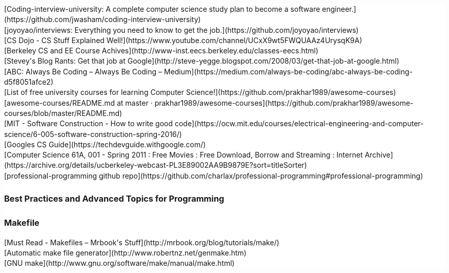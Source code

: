 <dt>[Coding-interview-university: A complete computer science study plan to become a software engineer.](https://github.com/jwasham/coding-interview-university)</dt>

<dt>[joyoyao/interviews: Everything you need to know to get the job.](https://github.com/joyoyao/interviews)</dt>

<dt>[CS Dojo - CS Stuff Explained Well!](https://www.youtube.com/channel/UCxX9wt5FWQUAAz4UrysqK9A)</dt>

<dt>[Berkeley CS and EE Course Achives](http://www-inst.eecs.berkeley.edu/classes-eecs.html)</dt>

<dt>[Stevey's Blog Rants: Get that job at Google](http://steve-yegge.blogspot.com/2008/03/get-that-job-at-google.html)</dt>

<dt>[ABC: Always Be Coding – Always Be Coding – Medium](https://medium.com/always-be-coding/abc-always-be-coding-d5f8051afce2)</dt>

<dt>[List of free university courses for learning Computer Science!](https://github.com/prakhar1989/awesome-courses)</dt>

<dt>[awesome-courses/README.md at master · prakhar1989/awesome-courses](https://github.com/prakhar1989/awesome-courses/blob/master/README.md)</dt>

<dt>[MIT - Software Construction - How to write good code](https://ocw.mit.edu/courses/electrical-engineering-and-computer-science/6-005-software-construction-spring-2016/)</dt>

<dt>[Googles CS Guide](https://techdevguide.withgoogle.com/)</dt>

<dt>[Computer Science 61A, 001 - Spring 2011 : Free Movies : Free Download, Borrow and Streaming : Internet Archive](https://archive.org/details/ucberkeley-webcast-PL3E89002AA9B9879E?sort=titleSorter)</dt>

<dt>[professional-programming github repo](https://github.com/charlax/professional-programming#professional-programming)</dt>

</dl>

</dt>

<dt>

### Best Practices and Advanced Topics for Programming

<dl>

<dt>

### Makefile

<dl>

<dt>[Must Read - Makefiles – Mrbook's Stuff](http://mrbook.org/blog/tutorials/make/)</dt>

<dt>[Automatic make file generator](http://www.robertnz.net/genmake.htm)</dt>

<dt>[GNU make](http://www.gnu.org/software/make/manual/make.html)</dt>

</dl>

</dt>
